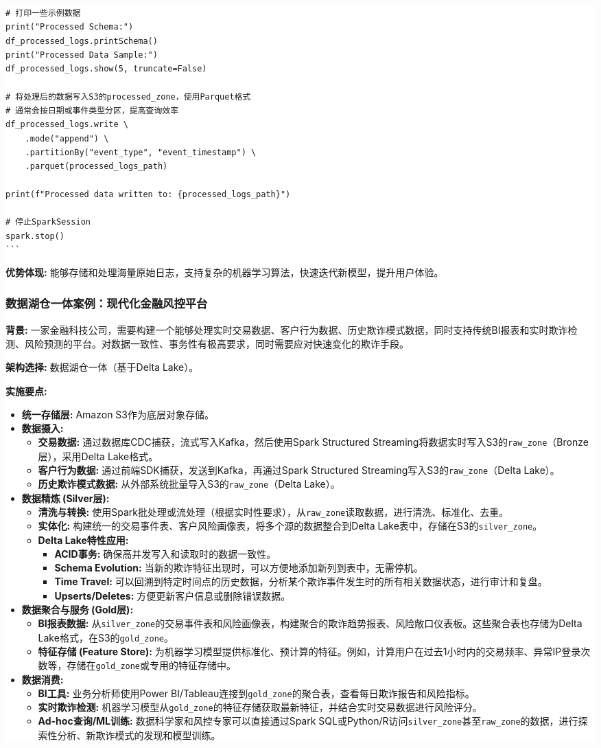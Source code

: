     # 打印一些示例数据
    print("Processed Schema:")
    df_processed_logs.printSchema()
    print("Processed Data Sample:")
    df_processed_logs.show(5, truncate=False)

    # 将处理后的数据写入S3的processed_zone，使用Parquet格式
    # 通常会按日期或事件类型分区，提高查询效率
    df_processed_logs.write \
        .mode("append") \
        .partitionBy("event_type", "event_timestamp") \
        .parquet(processed_logs_path)

    print(f"Processed data written to: {processed_logs_path}")

    # 停止SparkSession
    spark.stop()
    ```

**优势体现:** 能够存储和处理海量原始日志，支持复杂的机器学习算法，快速迭代新模型，提升用户体验。

### 数据湖仓一体案例：现代化金融风控平台

**背景:** 一家金融科技公司，需要构建一个能够处理实时交易数据、客户行为数据、历史欺诈模式数据，同时支持传统BI报表和实时欺诈检测、风险预测的平台。对数据一致性、事务性有极高要求，同时需要应对快速变化的欺诈手段。

**架构选择:** 数据湖仓一体（基于Delta Lake）。

**实施要点:**

*   **统一存储层:** Amazon S3作为底层对象存储。
*   **数据摄入:**
    *   **交易数据:** 通过数据库CDC捕获，流式写入Kafka，然后使用Spark Structured Streaming将数据实时写入S3的`raw_zone`（Bronze层），采用Delta Lake格式。
    *   **客户行为数据:** 通过前端SDK捕获，发送到Kafka，再通过Spark Structured Streaming写入S3的`raw_zone`（Delta Lake）。
    *   **历史欺诈模式数据:** 从外部系统批量导入S3的`raw_zone`（Delta Lake）。
*   **数据精炼 (Silver层):**
    *   **清洗与转换:** 使用Spark批处理或流处理（根据实时性要求），从`raw_zone`读取数据，进行清洗、标准化、去重。
    *   **实体化:** 构建统一的交易事件表、客户风险画像表，将多个源的数据整合到Delta Lake表中，存储在S3的`silver_zone`。
    *   **Delta Lake特性应用:**
        *   **ACID事务:** 确保高并发写入和读取时的数据一致性。
        *   **Schema Evolution:** 当新的欺诈特征出现时，可以方便地添加新列到表中，无需停机。
        *   **Time Travel:** 可以回溯到特定时间点的历史数据，分析某个欺诈事件发生时的所有相关数据状态，进行审计和复盘。
        *   **Upserts/Deletes:** 方便更新客户信息或删除错误数据。
*   **数据聚合与服务 (Gold层):**
    *   **BI报表数据:** 从`silver_zone`的交易事件表和风险画像表，构建聚合的欺诈趋势报表、风险敞口仪表板。这些聚合表也存储为Delta Lake格式，在S3的`gold_zone`。
    *   **特征存储 (Feature Store):** 为机器学习模型提供标准化、预计算的特征。例如，计算用户在过去1小时内的交易频率、异常IP登录次数等，存储在`gold_zone`或专用的特征存储中。
*   **数据消费:**
    *   **BI工具:** 业务分析师使用Power BI/Tableau连接到`gold_zone`的聚合表，查看每日欺诈报告和风险指标。
    *   **实时欺诈检测:** 机器学习模型从`gold_zone`的特征存储获取最新特征，并结合实时交易数据进行风险评分。
    *   **Ad-hoc查询/ML训练:** 数据科学家和风控专家可以直接通过Spark SQL或Python/R访问`silver_zone`甚至`raw_zone`的数据，进行探索性分析、新欺诈模式的发现和模型训练。
